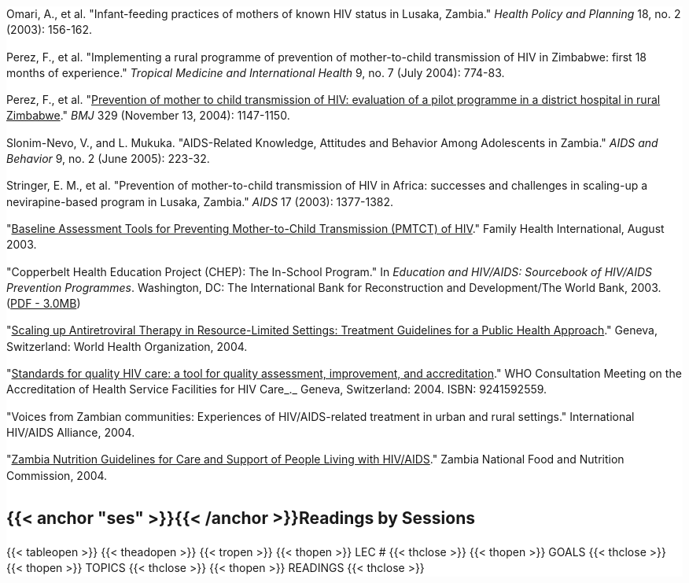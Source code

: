 Omari, A., et al. "Infant-feeding practices of mothers of known HIV status in Lusaka, Zambia." _Health Policy and Planning_ 18, no. 2 (2003): 156-162.

Perez, F., et al. "Implementing a rural programme of prevention of mother-to-child transmission of HIV in Zimbabwe: first 18 months of experience." _Tropical Medicine and International Health_ 9, no. 7 (July 2004): 774-83.

Perez, F., et al. "[Prevention of mother to child transmission of HIV: evaluation of a pilot programme in a district hospital in rural Zimbabwe](http://bmj.bmjjournals.com/cgi/content/abstract/329/7475/1147)." _BMJ_ 329 (November 13, 2004): 1147-1150.

Slonim-Nevo, V., and L. Mukuka. "AIDS-Related Knowledge, Attitudes and Behavior Among Adolescents in Zambia." _AIDS and Behavior_ 9, no. 2 (June 2005): 223-32.

Stringer, E. M., et al. "Prevention of mother-to-child transmission of HIV in Africa: successes and challenges in scaling-up a nevirapine-based program in Lusaka, Zambia." _AIDS_ 17 (2003): 1377-1382.

"[Baseline Assessment Tools for Preventing Mother-to-Child Transmission (PMTCT) of HIV](https://www.aidsdatahub.org/resource/baseline-assessment-tools-pmtct-of-hiv)." Family Health International, August 2003.

"Copperbelt Health Education Project (CHEP): The In-School Program." In _Education and HIV/AIDS: Sourcebook of HIV/AIDS Prevention Programmes_. Washington, DC: The International Bank for Reconstruction and Development/The World Bank, 2003. ([PDF - 3.0MB](https://www.google.com/search?q=Copperbelt+Health+Education+Project+(CHEP)%3A+The+In-School+Program&oq=Copperbelt+Health+Education+Project+(CHEP)%3A+The+In-School+Program&aqs=chrome..69i57.533j0j7&sourceid=chrome&ie=UTF-8))

"[Scaling up Antiretroviral Therapy in Resource-Limited Settings: Treatment Guidelines for a Public Health Approach](http://www.who.int/3by5/publications/documents/arv_guidelines/en/)." Geneva, Switzerland: World Health Organization, 2004.

"[Standards for quality HIV care: a tool for quality assessment, improvement, and accreditation](http://www.who.int/hiv/pub/prev_care/accreditation/en/)." WHO Consultation Meeting on the Accreditation of Health Service Facilities for HIV Care_._ Geneva, Switzerland: 2004. ISBN: 9241592559.

"Voices from Zambian communities: Experiences of HIV/AIDS-related treatment in urban and rural settings." International HIV/AIDS Alliance, 2004.

"[Zambia Nutrition Guidelines for Care and Support of People Living with HIV/AIDS](https://www.fantaproject.org/tools/zambia-nutrition-guidelines-care-and-support-people-hiv)." Zambia National Food and Nutrition Commission, 2004.

{{< anchor "ses" >}}{{< /anchor >}}Readings by Sessions
-------------------------------------------------------

{{< tableopen >}}
{{< theadopen >}}
{{< tropen >}}
{{< thopen >}}
LEC #
{{< thclose >}}
{{< thopen >}}
GOALS
{{< thclose >}}
{{< thopen >}}
TOPICS
{{< thclose >}}
{{< thopen >}}
READINGS
{{< thclose >}}
